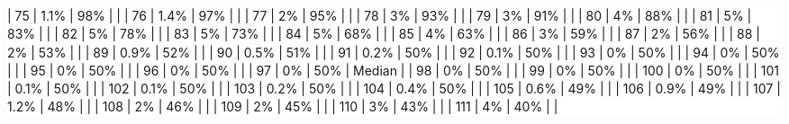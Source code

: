 | 75 | 1.1% | 98% |  |
| 76 | 1.4% | 97% |  |
| 77 | 2% | 95% |  |
| 78 | 3% | 93% |  |
| 79 | 3% | 91% |  |
| 80 | 4% | 88% |  |
| 81 | 5% | 83% |  |
| 82 | 5% | 78% |  |
| 83 | 5% | 73% |  |
| 84 | 5% | 68% |  |
| 85 | 4% | 63% |  |
| 86 | 3% | 59% |  |
| 87 | 2% | 56% |  |
| 88 | 2% | 53% |  |
| 89 | 0.9% | 52% |  |
| 90 | 0.5% | 51% |  |
| 91 | 0.2% | 50% |  |
| 92 | 0.1% | 50% |  |
| 93 | 0% | 50% |  |
| 94 | 0% | 50% |  |
| 95 | 0% | 50% |  |
| 96 | 0% | 50% |  |
| 97 | 0% | 50% | Median |
| 98 | 0% | 50% |  |
| 99 | 0% | 50% |  |
| 100 | 0% | 50% |  |
| 101 | 0.1% | 50% |  |
| 102 | 0.1% | 50% |  |
| 103 | 0.2% | 50% |  |
| 104 | 0.4% | 50% |  |
| 105 | 0.6% | 49% |  |
| 106 | 0.9% | 49% |  |
| 107 | 1.2% | 48% |  |
| 108 | 2% | 46% |  |
| 109 | 2% | 45% |  |
| 110 | 3% | 43% |  |
| 111 | 4% | 40% |  |